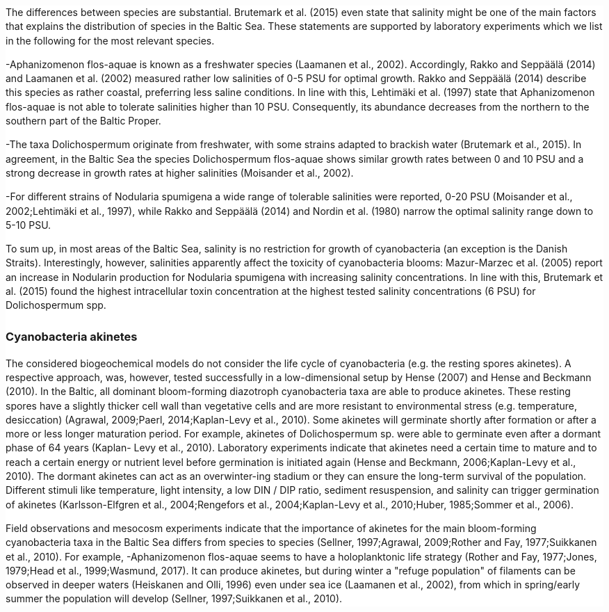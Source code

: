 The differences between species are substantial. Brutemark et al. (2015) even state that salinity might be one of the main factors that explains the distribution of species in the Baltic Sea. These statements are supported by laboratory experiments which we list in the following for the most relevant species.

-Aphanizomenon flos-aquae is known as a freshwater species (Laamanen et al., 2002). Accordingly, Rakko and Seppäälä (2014) and Laamanen et al. (2002) measured rather low salinities of 0-5 PSU for optimal growth. Rakko and Seppäälä (2014) describe this species as rather coastal, preferring less saline conditions. In line with this, Lehtimäki et al. (1997) state that Aphanizomenon flos-aquae is not able to tolerate salinities higher than 10 PSU. Consequently, its abundance decreases from the northern to the southern part of the Baltic Proper.

-The taxa Dolichospermum originate from freshwater, with some strains adapted to brackish water (Brutemark et al., 2015). In agreement, in the Baltic Sea the species Dolichospermum flos-aquae shows similar growth rates between 0 and 10 PSU and a strong decrease in growth rates at higher salinities (Moisander et al., 2002).

-For different strains of Nodularia spumigena a wide range of tolerable salinities were reported, 0-20 PSU (Moisander et al., 2002;Lehtimäki et al., 1997), while Rakko and Seppäälä (2014) and Nordin et al. (1980) narrow the optimal salinity range down to 5-10 PSU.

To sum up, in most areas of the Baltic Sea, salinity is no restriction for growth of cyanobacteria (an exception is the Danish Straits). Interestingly, however, salinities apparently affect the toxicity of cyanobacteria blooms: Mazur-Marzec et al. (2005) report an increase in Nodularin production for Nodularia spumigena with increasing salinity concentrations. In line with this, Brutemark et al. (2015) found the highest intracellular toxin concentration at the highest tested salinity concentrations (6 PSU) for Dolichospermum spp.


### Cyanobacteria akinetes

The considered biogeochemical models do not consider the life cycle of cyanobacteria (e.g. the resting spores akinetes). A respective approach, was, however, tested successfully in a low-dimensional setup by Hense (2007) and Hense and Beckmann (2010). In the Baltic, all dominant bloom-forming diazotroph cyanobacteria taxa are able to produce akinetes. These resting spores have a slightly thicker cell wall than vegetative cells and are more resistant to environmental stress (e.g. temperature, desiccation) (Agrawal, 2009;Paerl, 2014;Kaplan-Levy et al., 2010). Some akinetes will germinate shortly after formation or after a more or less longer maturation period. For example, akinetes of Dolichospermum sp. were able to germinate even after a dormant phase of 64 years (Kaplan- Levy et al., 2010). Laboratory experiments indicate that akinetes need a certain time to mature and to reach a certain energy or nutrient level before germination is initiated again (Hense and Beckmann, 2006;Kaplan-Levy et al., 2010). The dormant akinetes can act as an overwinter-ing stadium or they can ensure the long-term survival of the population. Different stimuli like temperature, light intensity, a low DIN / DIP ratio, sediment resuspension, and salinity can trigger germination of akinetes (Karlsson-Elfgren et al., 2004;Rengefors et al., 2004;Kaplan-Levy et al., 2010;Huber, 1985;Sommer et al., 2006).

Field observations and mesocosm experiments indicate that the importance of akinetes for the main bloom-forming cyanobacteria taxa in the Baltic Sea differs from species to species (Sellner, 1997;Agrawal, 2009;Rother and Fay, 1977;Suikkanen et al., 2010). For example, -Aphanizomenon flos-aquae seems to have a holoplanktonic life strategy (Rother and Fay, 1977;Jones, 1979;Head et al., 1999;Wasmund, 2017). It can produce akinetes, but during winter a "refuge population" of filaments can be observed in deeper waters (Heiskanen and Olli, 1996) even under sea ice (Laamanen et al., 2002), from which in spring/early summer the population will develop (Sellner, 1997;Suikkanen et al., 2010).

